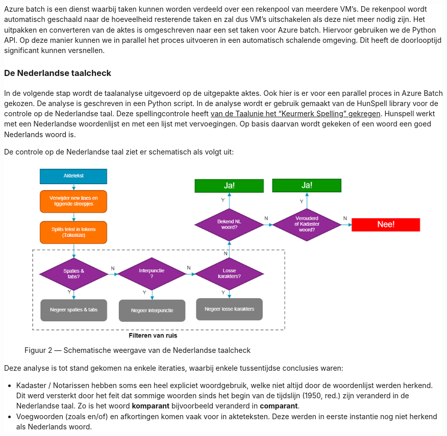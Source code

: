 Azure batch is een dienst waarbij taken kunnen worden verdeeld over een rekenpool van meerdere VM’s. 
De rekenpool wordt automatisch geschaald naar de hoeveelheid resterende taken en zal dus VM’s uitschakelen als deze niet meer nodig zijn. 
Het uitpakken en converteren van de aktes is omgeschreven naar een set taken voor Azure batch. Hiervoor gebruiken we de Python API. 
Op deze manier kunnen we in parallel het proces uitvoeren in een automatisch schalende omgeving. Dit heeft de doorlooptijd significant kunnen versnellen.

### De Nederlandse taalcheck
In de volgende stap wordt de taalanalyse uitgevoerd op de uitgepakte aktes. Ook hier is er voor een parallel proces in Azure Batch gekozen. 
De analyse is geschreven in een Python script. In de analyse wordt er gebruik gemaakt van de HunSpell library voor de controle op de Nederlandse taal. 
Deze spellingcontrole heeft <a href="https://taaluniebericht.org/artikel/een-betere-spellingscontrole-voor-een-miljard-mensen">van de Taalunie het “Keurmerk Spelling” gekregen</a>. 
Hunspell werkt met een Nederlandse woordenlijst en met een lijst met vervoegingen. Op basis daarvan wordt gekeken of een woord een goed Nederlands woord is. 

De controle op de Nederlandse taal ziet er schematisch als volgt uit:
<figure id="figuur-2">
  <a href="/dataanalyse/akteocr/afbeeldingen/nederlandse-taalcheck.png">
    <img src="/dataanalyse/akteocr/afbeeldingen/nederlandse-taalcheck.png" alt="Schematische weergave taalcheck">
  </a>
  <figcaption>
    Figuur 2 ― Schematische weergave van de Nederlandse taalcheck
  </figcaption>
</figure>

Deze analyse is tot stand gekomen na enkele iteraties, waarbij enkele tussentijdse conclusies waren:
- Kadaster / Notarissen hebben soms een heel expliciet woordgebruik, welke niet altijd door de woordenlijst werden herkend. Dit werd versterkt door het feit dat sommige woorden sinds het begin van de tijdslijn (1950, red.) zijn veranderd in de Nederlandse taal. Zo is het woord **komparant** bijvoorbeeld veranderd in **comparant**.
- Voegwoorden (zoals en/of) en afkortingen komen vaak voor in akteteksten. Deze werden in eerste instantie nog niet herkend als Nederlands woord. 
